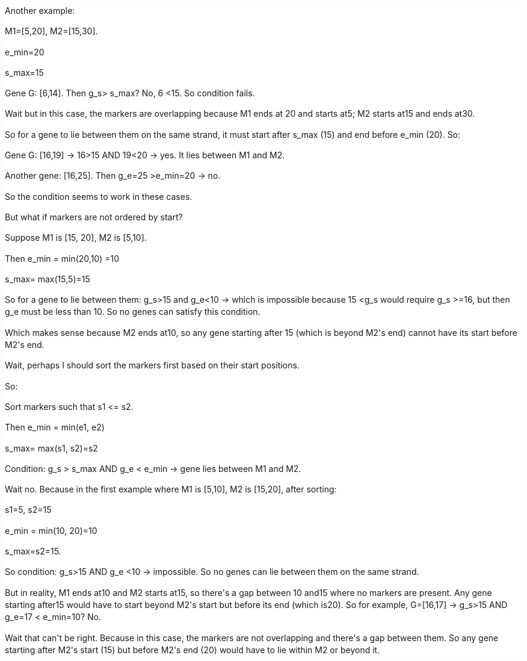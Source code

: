 Another example:

M1=[5,20], M2=[15,30].

e_min=20

s_max=15

Gene G: [6,14]. Then g_s> s_max? No, 6 <15. So condition fails.

Wait but in this case, the markers are overlapping because M1 ends at 20 and starts at5; M2 starts at15 and ends at30.

So for a gene to lie between them on the same strand, it must start after s_max (15) and end before e_min (20). So:

Gene G: [16,19] → 16>15 AND 19<20 → yes. It lies between M1 and M2.

Another gene: [16,25]. Then g_e=25 >e_min=20 → no.

So the condition seems to work in these cases.

But what if markers are not ordered by start?

Suppose M1 is [15, 20], M2 is [5,10].

Then e_min = min(20,10) =10

s_max= max(15,5)=15

So for a gene to lie between them: g_s>15 and g_e<10 → which is impossible because 15 <g_s would require g_s >=16, but then g_e must be less than 10. So no genes can satisfy this condition.

Which makes sense because M2 ends at10, so any gene starting after 15 (which is beyond M2's end) cannot have its start before M2's end.

Wait, perhaps I should sort the markers first based on their start positions.

So:

Sort markers such that s1 <= s2.

Then e_min = min(e1, e2)

s_max= max(s1, s2)=s2

Condition: g_s > s_max AND g_e < e_min → gene lies between M1 and M2.

Wait no. Because in the first example where M1 is [5,10], M2 is [15,20], after sorting:

s1=5, s2=15

e_min = min(10, 20)=10

s_max=s2=15.

So condition: g_s>15 AND g_e <10 → impossible. So no genes can lie between them on the same strand.

But in reality, M1 ends at10 and M2 starts at15, so there's a gap between 10 and15 where no markers are present. Any gene starting after15 would have to start beyond M2's start but before its end (which is20). So for example, G=[16,17] → g_s>15 AND g_e=17 < e_min=10? No.

Wait that can't be right. Because in this case, the markers are not overlapping and there's a gap between them. So any gene starting after M2's start (15) but before M2's end (20) would have to lie within M2 or beyond it.
